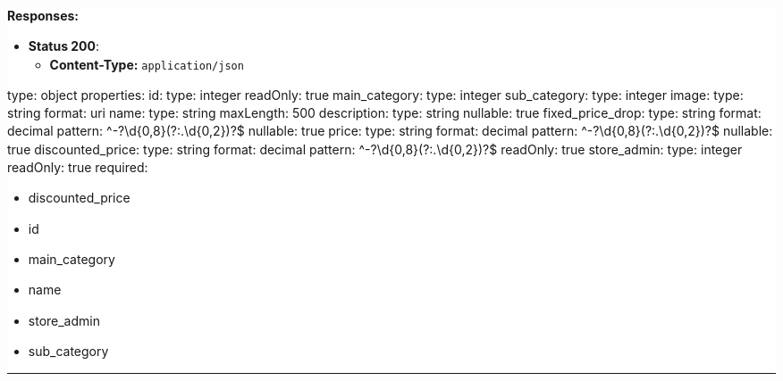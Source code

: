 **Responses:**
- **Status 200**: 
  - **Content-Type:** `application/json`
    ```json
type: object
properties:
  id:
    type: integer
    readOnly: true
  main_category:
    type: integer
  sub_category:
    type: integer
  image:
    type: string
    format: uri
  name:
    type: string
    maxLength: 500
  description:
    type: string
    nullable: true
  fixed_price_drop:
    type: string
    format: decimal
    pattern: ^-?\d{0,8}(?:\.\d{0,2})?$
    nullable: true
  price:
    type: string
    format: decimal
    pattern: ^-?\d{0,8}(?:\.\d{0,2})?$
    nullable: true
  discounted_price:
    type: string
    format: decimal
    pattern: ^-?\d{0,8}(?:\.\d{0,2})?$
    readOnly: true
  store_admin:
    type: integer
    readOnly: true
required:
- discounted_price
- id
- main_category
- name
- store_admin
- sub_category

    ```

---
